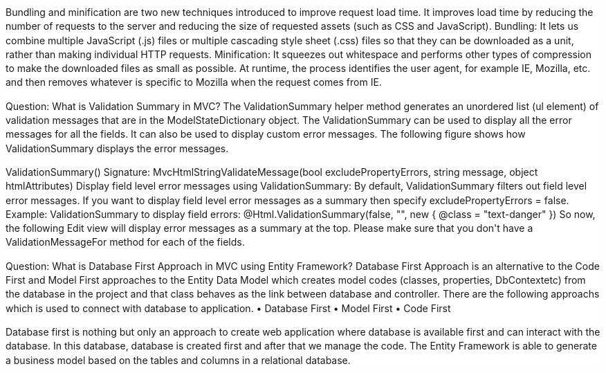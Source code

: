 Bundling and minification are two new techniques introduced to improve request load time. It improves load time by reducing the number of requests to the server and reducing the size of requested assets (such as CSS and JavaScript).
Bundling: It lets us combine multiple JavaScript (.js) files or multiple cascading style sheet (.css) files so that they can be downloaded as a unit, rather than making individual HTTP requests.
Minification: It squeezes out whitespace and performs other types of compression to make the downloaded files as small as possible. At runtime, the process identifies the user agent, for example IE, Mozilla, etc. and then removes whatever is specific to Mozilla when the request comes from IE.

Question: What is Validation Summary in MVC?
The ValidationSummary helper method generates an unordered list (ul element) of validation messages that are in the ModelStateDictionary object.
The ValidationSummary can be used to display all the error messages for all the fields. It can also be used to display custom error messages. The following figure shows how ValidationSummary displays the error messages.










ValidationSummary() Signature:
 MvcHtmlStringValidateMessage(bool excludePropertyErrors, string message, object htmlAttributes)
Display field level error messages using ValidationSummary:
By default, ValidationSummary filters out field level error messages. If you want to display field level error messages as a summary then specify excludePropertyErrors = false.
Example: ValidationSummary to display field errors:
@Html.ValidationSummary(false, "", new { @class = "text-danger" })
So now, the following Edit view will display error messages as a summary at the top. Please make sure that you don't have a ValidationMessageFor method for each of the fields.











Question: What is Database First Approach in MVC using Entity Framework?
Database First Approach is an alternative to the Code First and Model First approaches to the Entity Data Model which creates model codes (classes, properties, DbContextetc) from the database in the project and that class behaves as the link between database and controller.
There are the following approachs which is used to connect with database to application.
•	Database First
•	Model First
•	Code First
 






Database first is nothing but only an approach to create web application where database is available first and can interact with the database. In this database, database is created first and after that we manage the code. The Entity Framework is able to generate a business model based on the tables and columns in a relational database.
